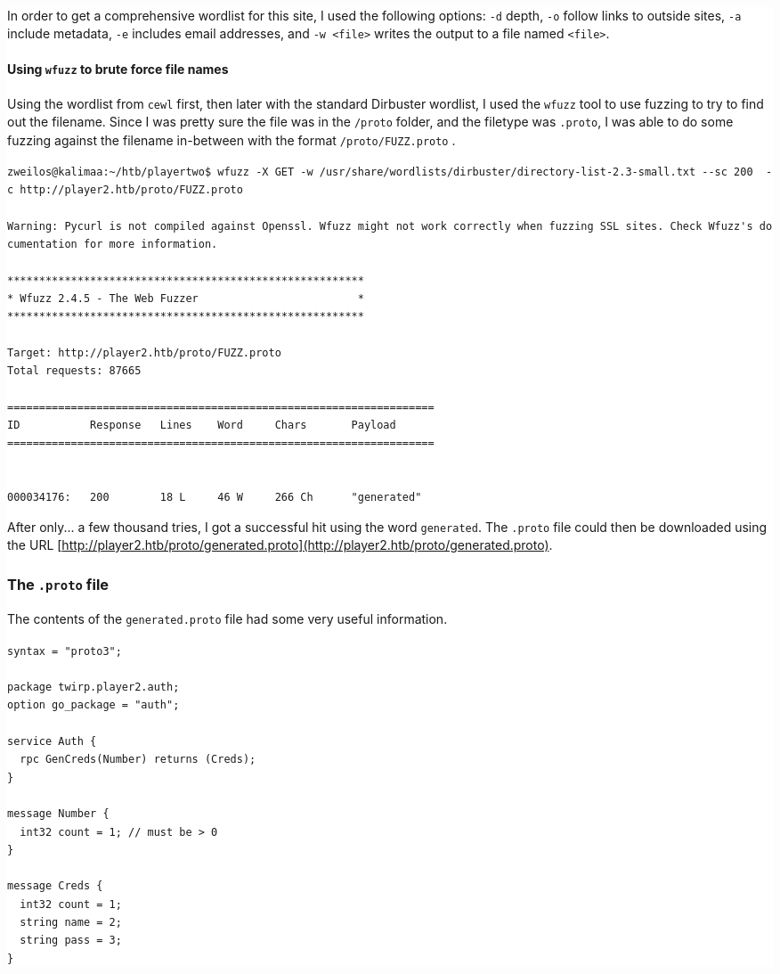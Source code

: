 In order to get a comprehensive wordlist for this site, I used the following options: `-d` depth, `-o` follow links to outside sites, `-a` include metadata, `-e` includes email addresses, and `-w <file>` writes the output to a file named `<file>`.

#### Using `wfuzz` to brute force file names

Using the wordlist from `cewl` first, then later with the standard Dirbuster wordlist, I used the `wfuzz` tool to use fuzzing to try to find out the filename.  Since I was pretty sure the file was in the `/proto` folder, and the filetype was `.proto`, I was able to do some fuzzing against the filename in-between with the format `/proto/FUZZ.proto` .  

```text
zweilos@kalimaa:~/htb/playertwo$ wfuzz -X GET -w /usr/share/wordlists/dirbuster/directory-list-2.3-small.txt --sc 200  -c http://player2.htb/proto/FUZZ.proto

Warning: Pycurl is not compiled against Openssl. Wfuzz might not work correctly when fuzzing SSL sites. Check Wfuzz's documentation for more information.

********************************************************
* Wfuzz 2.4.5 - The Web Fuzzer                         *
********************************************************

Target: http://player2.htb/proto/FUZZ.proto
Total requests: 87665

===================================================================
ID           Response   Lines    Word     Chars       Payload                               
===================================================================


000034176:   200        18 L     46 W     266 Ch      "generated"
```

After only... a few thousand tries, I got a successful hit using the word `generated`.  The `.proto` file could then be downloaded using the URL [http://player2.htb/proto/generated.proto](http://player2.htb/proto/generated.proto).

### The `.proto` file

The contents of the `generated.proto` file had some very useful information.

```text
syntax = "proto3";

package twirp.player2.auth;
option go_package = "auth";

service Auth {
  rpc GenCreds(Number) returns (Creds);
}

message Number {
  int32 count = 1; // must be > 0
}

message Creds {
  int32 count = 1;
  string name = 2; 
  string pass = 3; 
}
```
